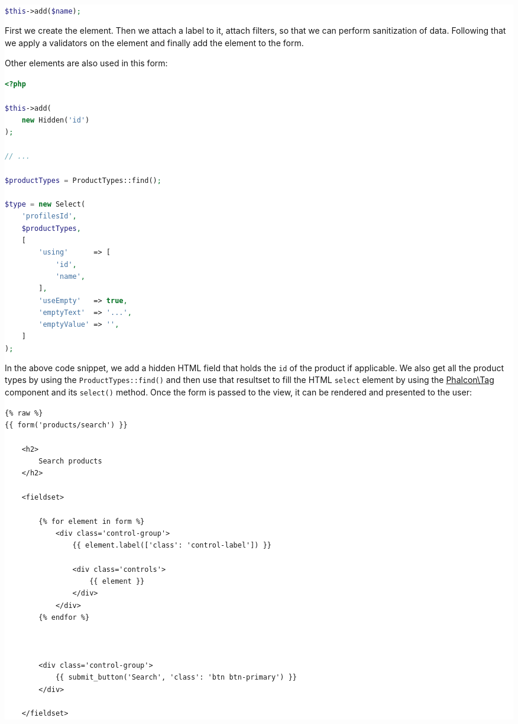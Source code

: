 ```php
$this->add($name);
```
First we create the element. Then we attach a label to it, attach filters, so that we can perform sanitization of data. Following that we apply a validators on the element and finally add the element to the form.

Other elements are also used in this form:

```php
<?php

$this->add(
    new Hidden('id')
);

// ...

$productTypes = ProductTypes::find();

$type = new Select(
    'profilesId',
    $productTypes,
    [
        'using'      => [
            'id',
            'name',
        ],
        'useEmpty'   => true,
        'emptyText'  => '...',
        'emptyValue' => '',
    ]
);
```
In the above code snippet, we add a hidden HTML field that holds the `id` of the product if applicable. We also get all the product types by using the `ProductTypes::find()` and then use that resultset to fill the HTML `select` element by using the [Phalcon\Tag](tag) component and its `select()` method. Once the form is passed to the view, it can be rendered and presented to the user:

```twig
{% raw %}
{{ form('products/search') }}

    <h2>
        Search products
    </h2>

    <fieldset>

        {% for element in form %}
            <div class='control-group'>
                {{ element.label(['class': 'control-label']) }}

                <div class='controls'>
                    {{ element }}
                </div>
            </div>
        {% endfor %}



        <div class='control-group'>
            {{ submit_button('Search', 'class': 'btn btn-primary') }}
        </div>

    </fieldset>
```

[github_invo]: https://github.com/phalcon/invo
[github_invo]: https://github.com/phalcon/invo
[bootstrap]: https://getbootstrap.com
[sha1]: https://php.net/manual/en/function.sha1.php
[crud]: https://en.wikipedia.org/wiki/Create,_read,_update_and_delete
[jinja]: https://jinja.palletsprojects.com/en/2.10.x/
[twig]: https://twig.symfony.com/
[events-event]: api/phalcon_events#events-event
[di-injectable]: api/phalcon_di#di-injectable
[mvc-model-criteria]: api/phalcon_mvc#mvc-model-criteria